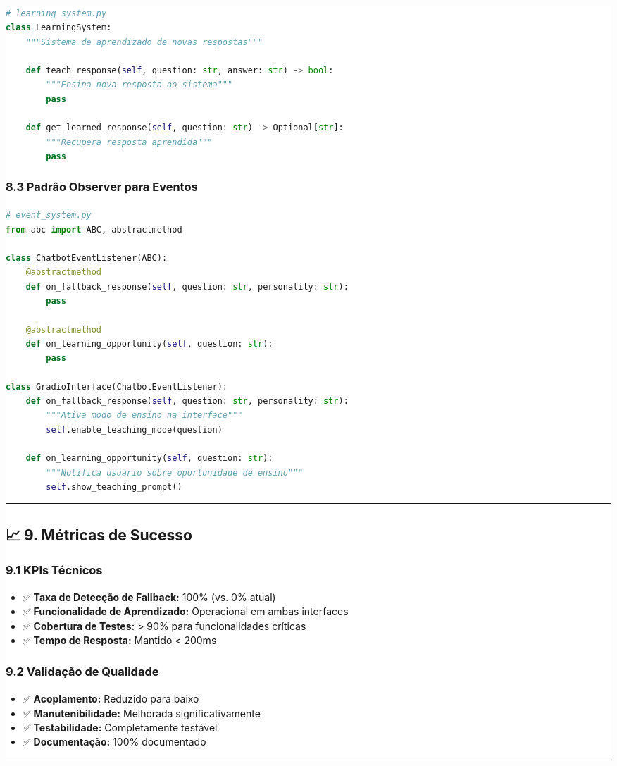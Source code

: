 ```python
# learning_system.py
class LearningSystem:
    """Sistema de aprendizado de novas respostas"""
    
    def teach_response(self, question: str, answer: str) -> bool:
        """Ensina nova resposta ao sistema"""
        pass
    
    def get_learned_response(self, question: str) -> Optional[str]:
        """Recupera resposta aprendida"""
        pass
```

### **8.3 Padrão Observer para Eventos**
```python
# event_system.py
from abc import ABC, abstractmethod

class ChatbotEventListener(ABC):
    @abstractmethod
    def on_fallback_response(self, question: str, personality: str):
        pass
    
    @abstractmethod
    def on_learning_opportunity(self, question: str):
        pass

class GradioInterface(ChatbotEventListener):
    def on_fallback_response(self, question: str, personality: str):
        """Ativa modo de ensino na interface"""
        self.enable_teaching_mode(question)
    
    def on_learning_opportunity(self, question: str):
        """Notifica usuário sobre oportunidade de ensino"""
        self.show_teaching_prompt()
```

---

## 📈 **9. Métricas de Sucesso**

### **9.1 KPIs Técnicos**
- ✅ **Taxa de Detecção de Fallback:** 100% (vs. 0% atual)
- ✅ **Funcionalidade de Aprendizado:** Operacional em ambas interfaces
- ✅ **Cobertura de Testes:** > 90% para funcionalidades críticas
- ✅ **Tempo de Resposta:** Mantido < 200ms

### **9.2 Validação de Qualidade**
- ✅ **Acoplamento:** Reduzido para baixo
- ✅ **Manutenibilidade:** Melhorada significativamente
- ✅ **Testabilidade:** Completamente testável
- ✅ **Documentação:** 100% documentado

---